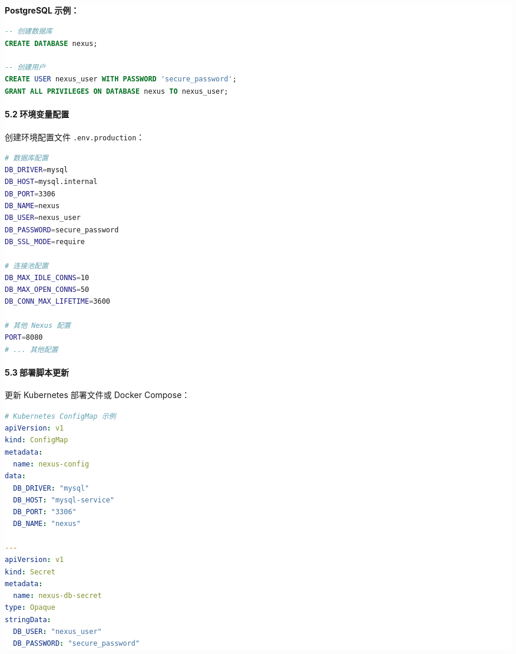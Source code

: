 **PostgreSQL 示例：**

```sql
-- 创建数据库
CREATE DATABASE nexus;

-- 创建用户
CREATE USER nexus_user WITH PASSWORD 'secure_password';
GRANT ALL PRIVILEGES ON DATABASE nexus TO nexus_user;
```

#### 5.2 环境变量配置

创建环境配置文件 `.env.production`：

```bash
# 数据库配置
DB_DRIVER=mysql
DB_HOST=mysql.internal
DB_PORT=3306
DB_NAME=nexus
DB_USER=nexus_user
DB_PASSWORD=secure_password
DB_SSL_MODE=require

# 连接池配置
DB_MAX_IDLE_CONNS=10
DB_MAX_OPEN_CONNS=50
DB_CONN_MAX_LIFETIME=3600

# 其他 Nexus 配置
PORT=8080
# ... 其他配置
```

#### 5.3 部署脚本更新

更新 Kubernetes 部署文件或 Docker Compose：

```yaml
# Kubernetes ConfigMap 示例
apiVersion: v1
kind: ConfigMap
metadata:
  name: nexus-config
data:
  DB_DRIVER: "mysql"
  DB_HOST: "mysql-service"
  DB_PORT: "3306"
  DB_NAME: "nexus"

---
apiVersion: v1
kind: Secret
metadata:
  name: nexus-db-secret
type: Opaque
stringData:
  DB_USER: "nexus_user"
  DB_PASSWORD: "secure_password"
```
